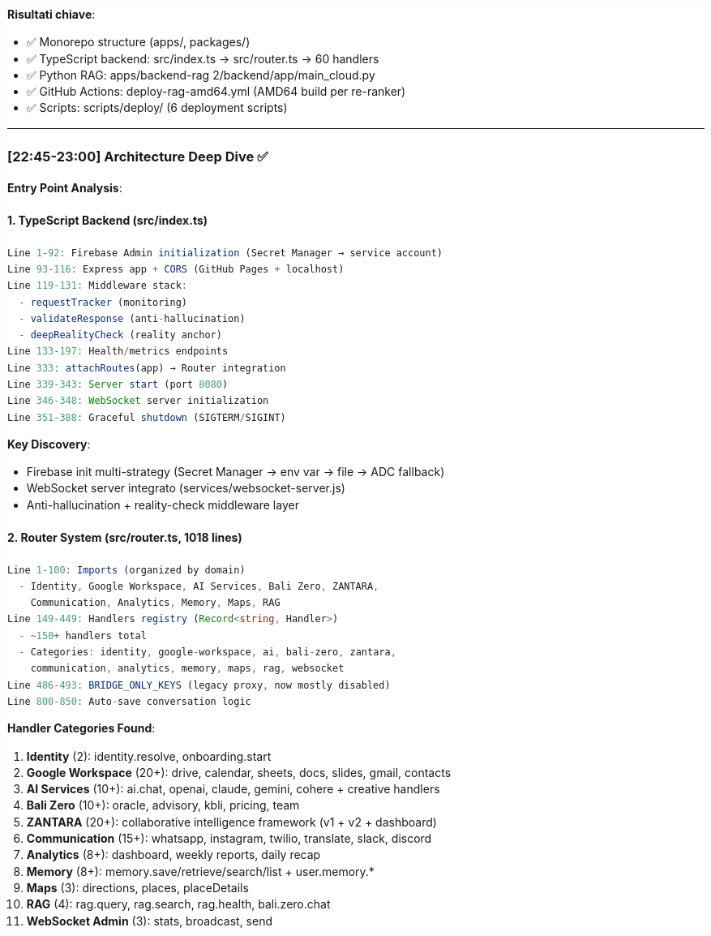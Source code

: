 **Risultati chiave**:
- ✅ Monorepo structure (apps/, packages/)
- ✅ TypeScript backend: src/index.ts → src/router.ts → 60 handlers
- ✅ Python RAG: apps/backend-rag 2/backend/app/main_cloud.py
- ✅ GitHub Actions: deploy-rag-amd64.yml (AMD64 build per re-ranker)
- ✅ Scripts: scripts/deploy/ (6 deployment scripts)

---

### [22:45-23:00] Architecture Deep Dive ✅

**Entry Point Analysis**:

#### 1. **TypeScript Backend** (src/index.ts)
```typescript
Line 1-92: Firebase Admin initialization (Secret Manager → service account)
Line 93-116: Express app + CORS (GitHub Pages + localhost)
Line 119-131: Middleware stack:
  - requestTracker (monitoring)
  - validateResponse (anti-hallucination)
  - deepRealityCheck (reality anchor)
Line 133-197: Health/metrics endpoints
Line 333: attachRoutes(app) → Router integration
Line 339-343: Server start (port 8080)
Line 346-348: WebSocket server initialization
Line 351-388: Graceful shutdown (SIGTERM/SIGINT)
```

**Key Discovery**:
- Firebase init multi-strategy (Secret Manager → env var → file → ADC fallback)
- WebSocket server integrato (services/websocket-server.js)
- Anti-hallucination + reality-check middleware layer

#### 2. **Router System** (src/router.ts, 1018 lines)
```typescript
Line 1-100: Imports (organized by domain)
  - Identity, Google Workspace, AI Services, Bali Zero, ZANTARA,
    Communication, Analytics, Memory, Maps, RAG
Line 149-449: Handlers registry (Record<string, Handler>)
  - ~150+ handlers total
  - Categories: identity, google-workspace, ai, bali-zero, zantara,
    communication, analytics, memory, maps, rag, websocket
Line 486-493: BRIDGE_ONLY_KEYS (legacy proxy, now mostly disabled)
Line 800-850: Auto-save conversation logic
```

**Handler Categories Found**:
1. **Identity** (2): identity.resolve, onboarding.start
2. **Google Workspace** (20+): drive, calendar, sheets, docs, slides, gmail, contacts
3. **AI Services** (10+): ai.chat, openai, claude, gemini, cohere + creative handlers
4. **Bali Zero** (10+): oracle, advisory, kbli, pricing, team
5. **ZANTARA** (20+): collaborative intelligence framework (v1 + v2 + dashboard)
6. **Communication** (15+): whatsapp, instagram, twilio, translate, slack, discord
7. **Analytics** (8+): dashboard, weekly reports, daily recap
8. **Memory** (8+): memory.save/retrieve/search/list + user.memory.*
9. **Maps** (3): directions, places, placeDetails
10. **RAG** (4): rag.query, rag.search, rag.health, bali.zero.chat
11. **WebSocket Admin** (3): stats, broadcast, send
